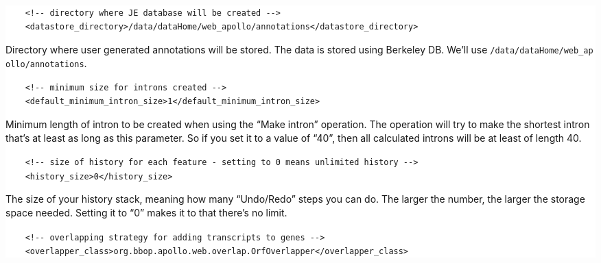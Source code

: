 <div class="mw-geshi mw-code mw-content-ltr" dir="ltr">

<div class="xml source-xml">

``` de1
    <!-- directory where JE database will be created -->
    <datastore_directory>/data/dataHome/web_apollo/annotations</datastore_directory>
```

</div>

</div>

Directory where user generated annotations will be stored. The data is
stored using Berkeley DB. We’ll use
`/data/dataHome/web_apollo/annotations`.

<div class="mw-geshi mw-code mw-content-ltr" dir="ltr">

<div class="xml source-xml">

``` de1
    <!-- minimum size for introns created -->
    <default_minimum_intron_size>1</default_minimum_intron_size>
```

</div>

</div>

Minimum length of intron to be created when using the “Make intron”
operation. The operation will try to make the shortest intron that’s at
least as long as this parameter. So if you set it to a value of “40”,
then all calculated introns will be at least of length 40.

<div class="mw-geshi mw-code mw-content-ltr" dir="ltr">

<div class="xml source-xml">

``` de1
    <!-- size of history for each feature - setting to 0 means unlimited history -->
    <history_size>0</history_size>
```

</div>

</div>

The size of your history stack, meaning how many “Undo/Redo” steps you
can do. The larger the number, the larger the storage space needed.
Setting it to “0” makes it to that there’s no limit.

<div class="mw-geshi mw-code mw-content-ltr" dir="ltr">

<div class="xml source-xml">

``` de1
    <!-- overlapping strategy for adding transcripts to genes -->
    <overlapper_class>org.bbop.apollo.web.overlap.OrfOverlapper</overlapper_class>
```

</div>
